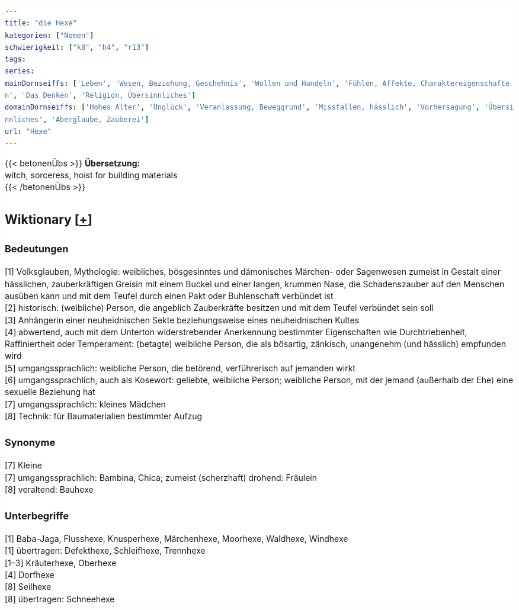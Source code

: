 ```yaml
---
title: "die Hexe"
kategorien: ["Nomen"]
schwierigkeit: ["k8", "h4", "r13"]
tags:
series:
mainDornseiffs: ['Leben', 'Wesen, Beziehung, Geschehnis', 'Wollen und Handeln', 'Fühlen, Affekte, Charaktereigenschaften', 'Das Denken', 'Religion, Übersinnliches']
domainDornseiffs: ['Hohes Alter', 'Unglück', 'Veranlassung, Beweggrund', 'Missfallen, hässlich', 'Vorhersagung', 'Übersinnliches', 'Aberglaube, Zauberei']
url: "Hexe"
---
```


{{< betonenÜbs >}}
**Übersetzung:**  
witch, sorceress, hoist for building materials  
{{< /betonenÜbs >}}

## Wiktionary [[+](https://de.wiktionary.org/wiki/Hexe)]

### Bedeutungen
[1] Volksglauben, Mythologie: weibliches, bösgesinntes und dämonisches Märchen- oder Sagenwesen zumeist in Gestalt einer hässlichen, zauberkräftigen Greisin mit einem Buckel und einer langen, krummen Nase, die Schadenszauber auf den Menschen ausüben kann und mit dem Teufel durch einen Pakt oder Buhlenschaft verbündet ist  
[2] historisch: (weibliche) Person, die angeblich Zauberkräfte besitzen und mit dem Teufel verbündet sein soll  
[3] Anhängerin einer neuheidnischen Sekte beziehungsweise eines neuheidnischen Kultes  
[4] abwertend, auch mit dem Unterton widerstrebender Anerkennung bestimmter Eigenschaften wie Durchtriebenheit, Raffiniertheit oder Temperament: (betagte) weibliche Person, die als bösartig, zänkisch, unangenehm (und hässlich) empfunden wird  
[5] umgangssprachlich: weibliche Person, die betörend, verführerisch auf jemanden wirkt  
[6] umgangssprachlich, auch als Kosewort: geliebte, weibliche Person; weibliche Person, mit der jemand (außerhalb der Ehe) eine sexuelle Beziehung hat  
[7] umgangssprachlich: kleines Mädchen  
[8] Technik: für Baumaterialien bestimmter Aufzug  

### Synonyme
[7] Kleine  
[7] umgangssprachlich: Bambina, Chica; zumeist (scherzhaft) drohend: Fräulein  
[8] veraltend: Bauhexe  

### Unterbegriffe
[1] Baba-Jaga, Flusshexe, Knusperhexe, Märchenhexe, Moorhexe, Waldhexe, Windhexe  
[1] übertragen: Defekthexe, Schleifhexe, Trennhexe  
[1–3] Kräuterhexe, Oberhexe  
[4] Dorfhexe  
[8] Seilhexe  
[8] übertragen: Schneehexe  
